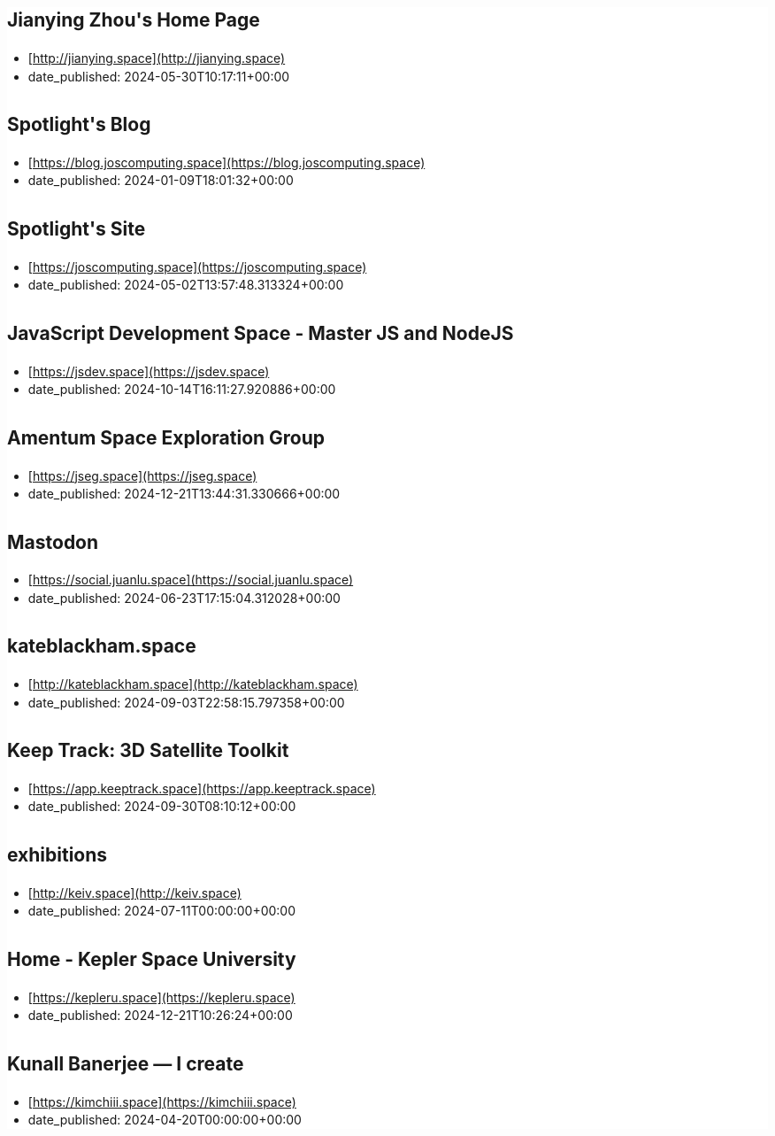  ## Jianying Zhou's Home Page
 - [http://jianying.space](http://jianying.space)
 - date_published: 2024-05-30T10:17:11+00:00

 ## Spotlight's Blog
 - [https://blog.joscomputing.space](https://blog.joscomputing.space)
 - date_published: 2024-01-09T18:01:32+00:00

 ## Spotlight's Site
 - [https://joscomputing.space](https://joscomputing.space)
 - date_published: 2024-05-02T13:57:48.313324+00:00

 ## JavaScript Development Space - Master JS and NodeJS
 - [https://jsdev.space](https://jsdev.space)
 - date_published: 2024-10-14T16:11:27.920886+00:00

 ## Amentum Space Exploration Group
 - [https://jseg.space](https://jseg.space)
 - date_published: 2024-12-21T13:44:31.330666+00:00

 ## Mastodon
 - [https://social.juanlu.space](https://social.juanlu.space)
 - date_published: 2024-06-23T17:15:04.312028+00:00

 ## kateblackham.space
 - [http://kateblackham.space](http://kateblackham.space)
 - date_published: 2024-09-03T22:58:15.797358+00:00

 ## Keep Track: 3D Satellite Toolkit
 - [https://app.keeptrack.space](https://app.keeptrack.space)
 - date_published: 2024-09-30T08:10:12+00:00

 ## exhibitions
 - [http://keiv.space](http://keiv.space)
 - date_published: 2024-07-11T00:00:00+00:00

 ## Home - Kepler Space University
 - [https://kepleru.space](https://kepleru.space)
 - date_published: 2024-12-21T10:26:24+00:00

 ## Kunall Banerjee — I create
 - [https://kimchiii.space](https://kimchiii.space)
 - date_published: 2024-04-20T00:00:00+00:00
